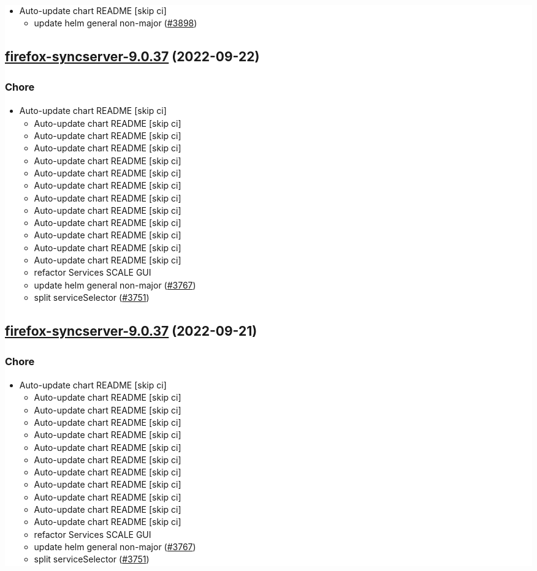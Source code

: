 - Auto-update chart README [skip ci]
  - update helm general non-major ([#3898](https://github.com/truecharts/charts/issues/3898))




## [firefox-syncserver-9.0.37](https://github.com/truecharts/charts/compare/firefox-syncserver-9.0.36...firefox-syncserver-9.0.37) (2022-09-22)

### Chore

- Auto-update chart README [skip ci]
  - Auto-update chart README [skip ci]
  - Auto-update chart README [skip ci]
  - Auto-update chart README [skip ci]
  - Auto-update chart README [skip ci]
  - Auto-update chart README [skip ci]
  - Auto-update chart README [skip ci]
  - Auto-update chart README [skip ci]
  - Auto-update chart README [skip ci]
  - Auto-update chart README [skip ci]
  - Auto-update chart README [skip ci]
  - Auto-update chart README [skip ci]
  - Auto-update chart README [skip ci]
  - refactor Services SCALE GUI
  - update helm general non-major ([#3767](https://github.com/truecharts/charts/issues/3767))
  - split serviceSelector ([#3751](https://github.com/truecharts/charts/issues/3751))




## [firefox-syncserver-9.0.37](https://github.com/truecharts/charts/compare/firefox-syncserver-9.0.36...firefox-syncserver-9.0.37) (2022-09-21)

### Chore

- Auto-update chart README [skip ci]
  - Auto-update chart README [skip ci]
  - Auto-update chart README [skip ci]
  - Auto-update chart README [skip ci]
  - Auto-update chart README [skip ci]
  - Auto-update chart README [skip ci]
  - Auto-update chart README [skip ci]
  - Auto-update chart README [skip ci]
  - Auto-update chart README [skip ci]
  - Auto-update chart README [skip ci]
  - Auto-update chart README [skip ci]
  - Auto-update chart README [skip ci]
  - refactor Services SCALE GUI
  - update helm general non-major ([#3767](https://github.com/truecharts/charts/issues/3767))
  - split serviceSelector ([#3751](https://github.com/truecharts/charts/issues/3751))
